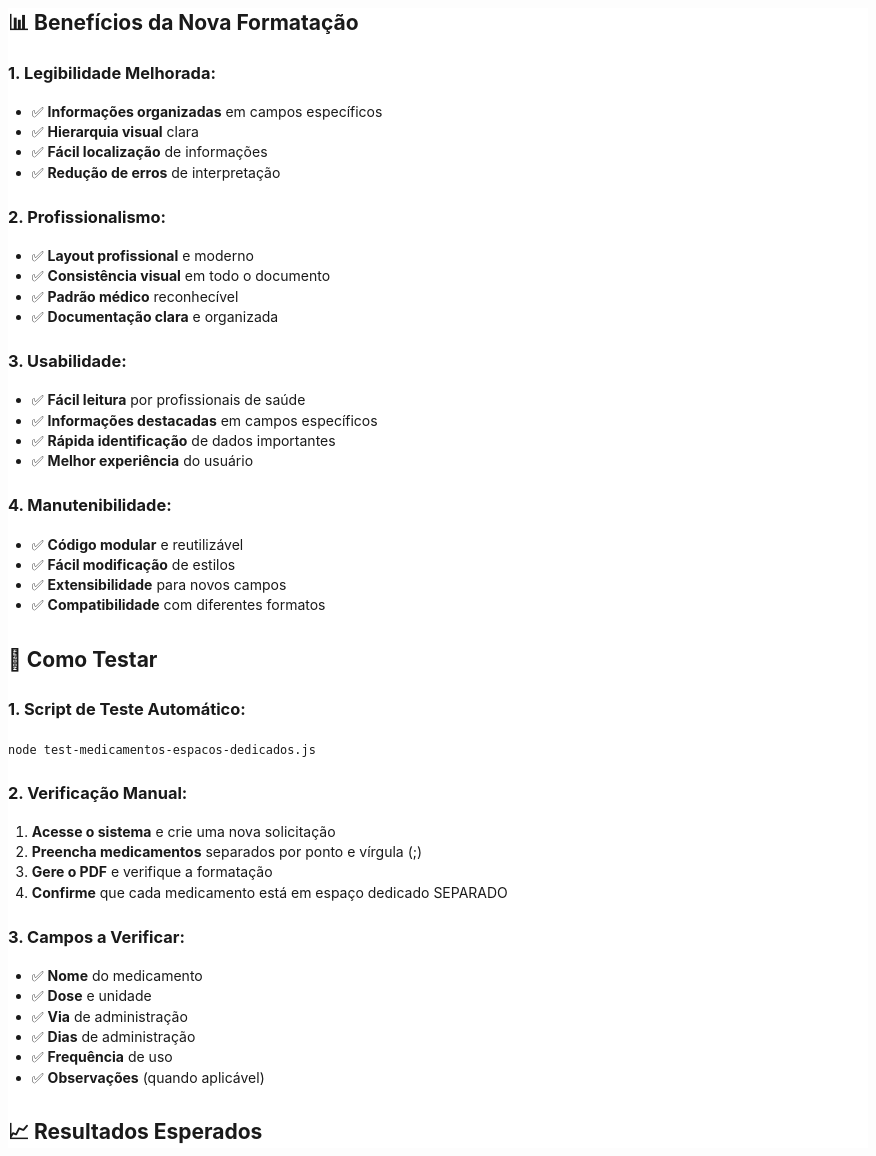 ## 📊 **Benefícios da Nova Formatação**

### **1. Legibilidade Melhorada:**
- ✅ **Informações organizadas** em campos específicos
- ✅ **Hierarquia visual** clara
- ✅ **Fácil localização** de informações
- ✅ **Redução de erros** de interpretação

### **2. Profissionalismo:**
- ✅ **Layout profissional** e moderno
- ✅ **Consistência visual** em todo o documento
- ✅ **Padrão médico** reconhecível
- ✅ **Documentação clara** e organizada

### **3. Usabilidade:**
- ✅ **Fácil leitura** por profissionais de saúde
- ✅ **Informações destacadas** em campos específicos
- ✅ **Rápida identificação** de dados importantes
- ✅ **Melhor experiência** do usuário

### **4. Manutenibilidade:**
- ✅ **Código modular** e reutilizável
- ✅ **Fácil modificação** de estilos
- ✅ **Extensibilidade** para novos campos
- ✅ **Compatibilidade** com diferentes formatos

## 🧪 **Como Testar**

### **1. Script de Teste Automático:**
```bash
node test-medicamentos-espacos-dedicados.js
```

### **2. Verificação Manual:**
1. **Acesse o sistema** e crie uma nova solicitação
2. **Preencha medicamentos** separados por ponto e vírgula (;)
3. **Gere o PDF** e verifique a formatação
4. **Confirme** que cada medicamento está em espaço dedicado SEPARADO

### **3. Campos a Verificar:**
- ✅ **Nome** do medicamento
- ✅ **Dose** e unidade
- ✅ **Via** de administração
- ✅ **Dias** de administração
- ✅ **Frequência** de uso
- ✅ **Observações** (quando aplicável)

## 📈 **Resultados Esperados**
